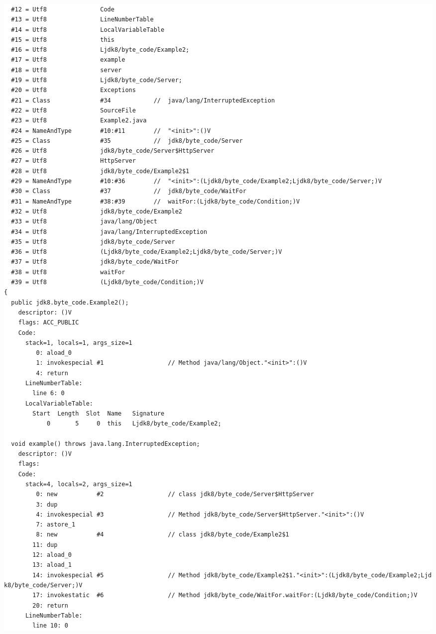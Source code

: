       #12 = Utf8               Code
      #13 = Utf8               LineNumberTable
      #14 = Utf8               LocalVariableTable
      #15 = Utf8               this
      #16 = Utf8               Ljdk8/byte_code/Example2;
      #17 = Utf8               example
      #18 = Utf8               server
      #19 = Utf8               Ljdk8/byte_code/Server;
      #20 = Utf8               Exceptions
      #21 = Class              #34            //  java/lang/InterruptedException
      #22 = Utf8               SourceFile
      #23 = Utf8               Example2.java
      #24 = NameAndType        #10:#11        //  "<init>":()V
      #25 = Class              #35            //  jdk8/byte_code/Server
      #26 = Utf8               jdk8/byte_code/Server$HttpServer
      #27 = Utf8               HttpServer
      #28 = Utf8               jdk8/byte_code/Example2$1
      #29 = NameAndType        #10:#36        //  "<init>":(Ljdk8/byte_code/Example2;Ljdk8/byte_code/Server;)V
      #30 = Class              #37            //  jdk8/byte_code/WaitFor
      #31 = NameAndType        #38:#39        //  waitFor:(Ljdk8/byte_code/Condition;)V
      #32 = Utf8               jdk8/byte_code/Example2
      #33 = Utf8               java/lang/Object
      #34 = Utf8               java/lang/InterruptedException
      #35 = Utf8               jdk8/byte_code/Server
      #36 = Utf8               (Ljdk8/byte_code/Example2;Ljdk8/byte_code/Server;)V
      #37 = Utf8               jdk8/byte_code/WaitFor
      #38 = Utf8               waitFor
      #39 = Utf8               (Ljdk8/byte_code/Condition;)V
    {
      public jdk8.byte_code.Example2();
        descriptor: ()V
        flags: ACC_PUBLIC
        Code:
          stack=1, locals=1, args_size=1
             0: aload_0
             1: invokespecial #1                  // Method java/lang/Object."<init>":()V
             4: return
          LineNumberTable:
            line 6: 0
          LocalVariableTable:
            Start  Length  Slot  Name   Signature
                0       5     0  this   Ljdk8/byte_code/Example2;

      void example() throws java.lang.InterruptedException;
        descriptor: ()V
        flags:
        Code:
          stack=4, locals=2, args_size=1
             0: new           #2                  // class jdk8/byte_code/Server$HttpServer
             3: dup
             4: invokespecial #3                  // Method jdk8/byte_code/Server$HttpServer."<init>":()V
             7: astore_1
             8: new           #4                  // class jdk8/byte_code/Example2$1
            11: dup
            12: aload_0
            13: aload_1
            14: invokespecial #5                  // Method jdk8/byte_code/Example2$1."<init>":(Ljdk8/byte_code/Example2;Ljdk8/byte_code/Server;)V
            17: invokestatic  #6                  // Method jdk8/byte_code/WaitFor.waitFor:(Ljdk8/byte_code/Condition;)V
            20: return
          LineNumberTable:
            line 10: 0
